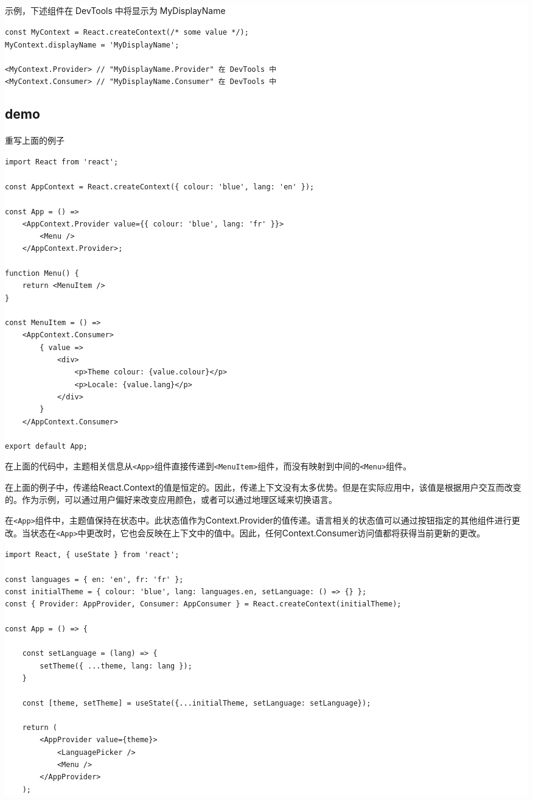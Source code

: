 示例，下述组件在 DevTools 中将显示为 MyDisplayName
```
const MyContext = React.createContext(/* some value */);
MyContext.displayName = 'MyDisplayName';

<MyContext.Provider> // "MyDisplayName.Provider" 在 DevTools 中
<MyContext.Consumer> // "MyDisplayName.Consumer" 在 DevTools 中
```
## demo
重写上面的例子
```
import React from 'react';

const AppContext = React.createContext({ colour: 'blue', lang: 'en' });

const App = () => 
    <AppContext.Provider value={{ colour: 'blue', lang: 'fr' }}>
        <Menu />
    </AppContext.Provider>;

function Menu() {
    return <MenuItem />
}

const MenuItem = () =>
    <AppContext.Consumer>
        { value =>
            <div>
                <p>Theme colour: {value.colour}</p>
                <p>Locale: {value.lang}</p>
            </div>
        }
    </AppContext.Consumer>

export default App;
```
在上面的代码中，主题相关信息从`<App>`组件直接传递到`<MenuItem>`组件，而没有映射到中间的`<Menu>`组件。

在上面的例子中，传递给React.Context的值是恒定的。因此，传递上下文没有太多优势。但是在实际应用中，该值是根据用户交互而改变的。作为示例，可以通过用户偏好来改变应用颜色，或者可以通过地理区域来切换语言。

在`<App>`组件中，主题值保持在状态中。此状态值作为Context.Provider的值传递。语言相关的状态值可以通过按钮指定的其他组件进行更改。当状态在`<App>`中更改时，它也会反映在上下文中的值中。因此，任何Context.Consumer访问值都将获得当前更新的更改。

```
import React, { useState } from 'react';

const languages = { en: 'en', fr: 'fr' };
const initialTheme = { colour: 'blue', lang: languages.en, setLanguage: () => {} };
const { Provider: AppProvider, Consumer: AppConsumer } = React.createContext(initialTheme);

const App = () => {

    const setLanguage = (lang) => {
        setTheme({ ...theme, lang: lang });
    }

    const [theme, setTheme] = useState({...initialTheme, setLanguage: setLanguage});

    return (
        <AppProvider value={theme}>
            <LanguagePicker />
            <Menu />
        </AppProvider>
    );
```